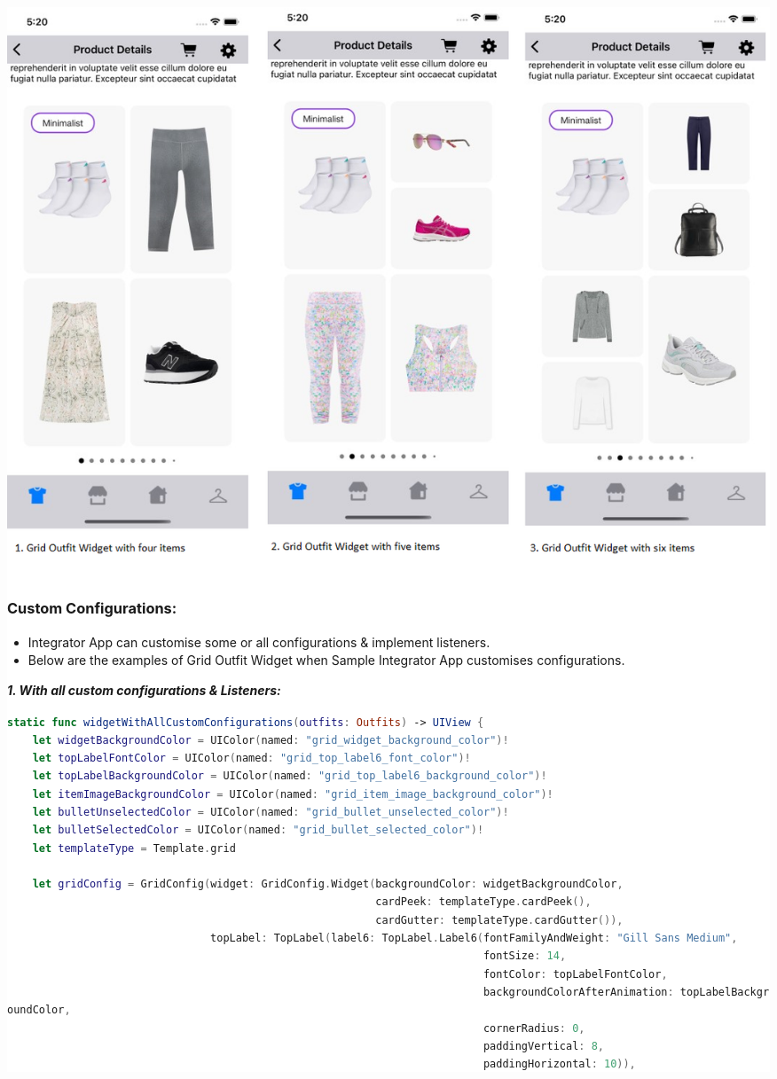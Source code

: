 ![Image1](Screenshots/default_grid.png)

### Custom Configurations:

- Integrator App can customise some or all configurations & implement listeners.
- Below are the examples of Grid Outfit Widget when Sample Integrator App customises configurations.

*_**1. With all custom configurations & Listeners:**_*
```swift
static func widgetWithAllCustomConfigurations(outfits: Outfits) -> UIView {
    let widgetBackgroundColor = UIColor(named: "grid_widget_background_color")!
    let topLabelFontColor = UIColor(named: "grid_top_label6_font_color")!
    let topLabelBackgroundColor = UIColor(named: "grid_top_label6_background_color")!
    let itemImageBackgroundColor = UIColor(named: "grid_item_image_background_color")!
    let bulletUnselectedColor = UIColor(named: "grid_bullet_unselected_color")!
    let bulletSelectedColor = UIColor(named: "grid_bullet_selected_color")!
    let templateType = Template.grid

    let gridConfig = GridConfig(widget: GridConfig.Widget(backgroundColor: widgetBackgroundColor,
                                                          cardPeek: templateType.cardPeek(),
                                                          cardGutter: templateType.cardGutter()),
                                topLabel: TopLabel(label6: TopLabel.Label6(fontFamilyAndWeight: "Gill Sans Medium",
                                                                           fontSize: 14,
                                                                           fontColor: topLabelFontColor,
                                                                           backgroundColorAfterAnimation: topLabelBackgroundColor,
                                                                           cornerRadius: 0,
                                                                           paddingVertical: 8,
                                                                           paddingHorizontal: 10)),
```